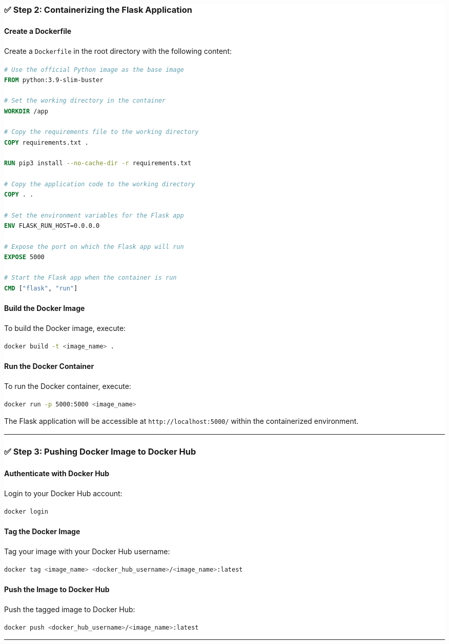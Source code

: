 
### ✅ Step 2: Containerizing the Flask Application
#### Create a Dockerfile
Create a `Dockerfile` in the root directory with the following content:
```dockerfile
# Use the official Python image as the base image
FROM python:3.9-slim-buster

# Set the working directory in the container
WORKDIR /app

# Copy the requirements file to the working directory
COPY requirements.txt .

RUN pip3 install --no-cache-dir -r requirements.txt

# Copy the application code to the working directory
COPY . .

# Set the environment variables for the Flask app
ENV FLASK_RUN_HOST=0.0.0.0

# Expose the port on which the Flask app will run
EXPOSE 5000

# Start the Flask app when the container is run
CMD ["flask", "run"]
```
#### Build the Docker Image
To build the Docker image, execute:
```bash
docker build -t <image_name> .
```
#### Run the Docker Container
To run the Docker container, execute:
```bash
docker run -p 5000:5000 <image_name>
```
The Flask application will be accessible at `http://localhost:5000/` within the containerized environment.

---

### ✅ Step 3: Pushing Docker Image to Docker Hub
#### Authenticate with Docker Hub
Login to your Docker Hub account:
```bash
docker login
```
#### Tag the Docker Image
Tag your image with your Docker Hub username:
```bash
docker tag <image_name> <docker_hub_username>/<image_name>:latest
```
#### Push the Image to Docker Hub
Push the tagged image to Docker Hub:
```bash
docker push <docker_hub_username>/<image_name>:latest
```

---